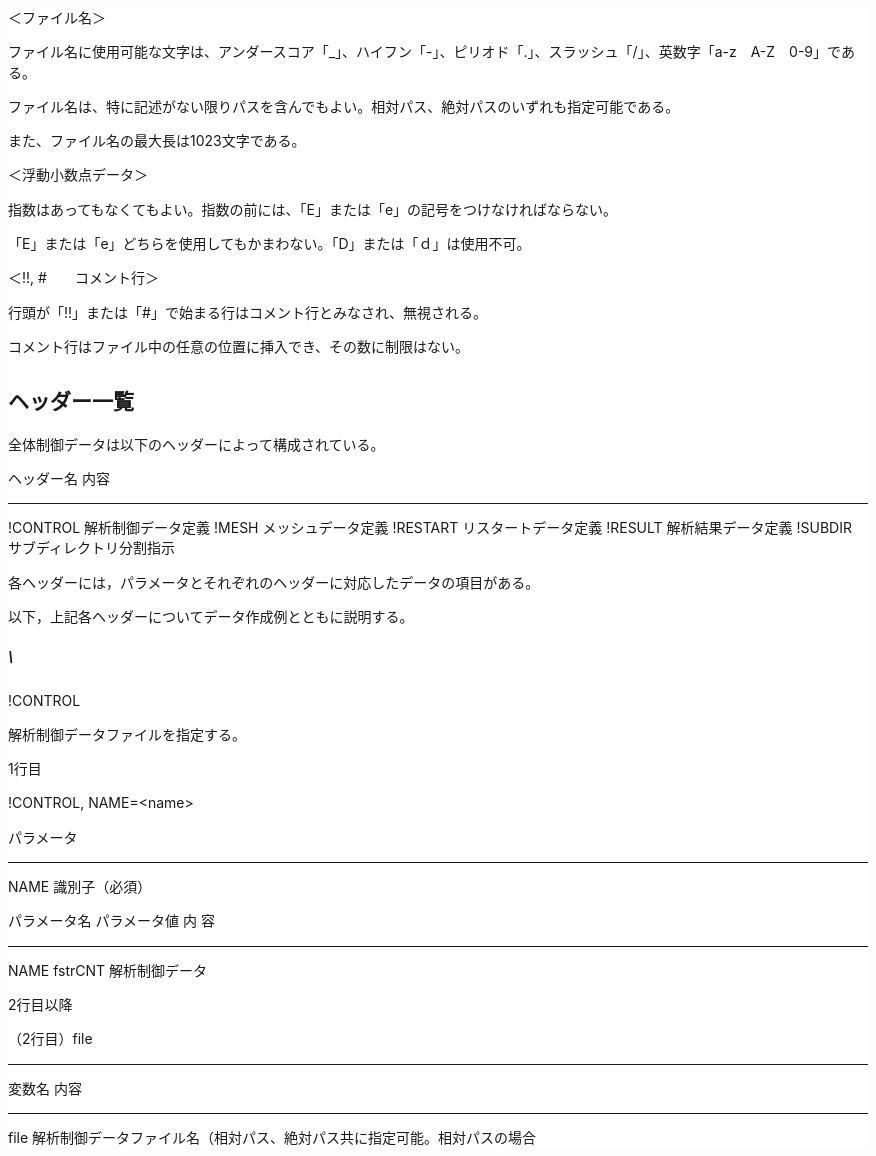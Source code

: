 ＜ファイル名＞

ファイル名に使用可能な文字は、アンダースコア「\_」、ハイフン「-」、ピリオド「.」、スラッシュ「/」、英数字「a-z　A-Z　0-9」である。

ファイル名は、特に記述がない限りパスを含んでもよい。相対パス、絶対パスのいずれも指定可能である。

また、ファイル名の最大長は1023文字である。

＜浮動小数点データ＞

指数はあってもなくてもよい。指数の前には、「E」または「e」の記号をつけなければならない。

「E」または「e」どちらを使用してもかまわない。「D」または「ｄ」は使用不可。

＜!!, \#　　コメント行＞

行頭が「!!」または「\#」で始まる行はコメント行とみなされ、無視される。

コメント行はファイル中の任意の位置に挿入でき、その数に制限はない。

## ヘッダー一覧

全体制御データは以下のヘッダーによって構成されている。

  ヘッダー名   内容
  ------------ --------------------------
  !CONTROL     解析制御データ定義
  !MESH        メッシュデータ定義
  !RESTART     リスタートデータ定義
  !RESULT      解析結果データ定義
  !SUBDIR      サブディレクトリ分割指示

各ヘッダーには，パラメータとそれぞれのヘッダーに対応したデータの項目がある。

以下，上記各ヘッダーについてデータ作成例とともに説明する。

##### \
!CONTROL

解析制御データファイルを指定する。

1行目

!CONTROL, NAME=&lt;name&gt;

  パラメータ   
  ------------ ----------------
  NAME         識別子（必須）

  パラメータ名   パラメータ値   内 容
  -------------- -------------- ----------------
  NAME           fstrCNT        解析制御データ

2行目以降

（2行目）file

  -----------------------------------------------------------------------------------
  変数名   内容
  -------- --------------------------------------------------------------------------
  file     解析制御データファイル名（相対パス、絶対パス共に指定可能。相対パスの場合
